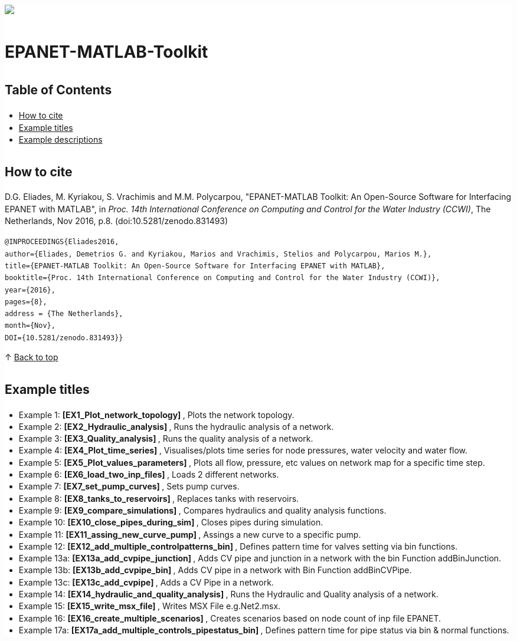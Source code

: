<a href="http://www.kios.ucy.ac.cy"><img src="http://www.kios.ucy.ac.cy/templates/favourite/images/kios_logo_hover.png"/><a>


EPANET-MATLAB-Toolkit
==================================

## Table of Contents

- [How to cite](#how-to-cite)
- [Example titles](#example-titles)
- [Example descriptions](#example-descriptions)

## How to cite 

D.G. Eliades, M. Kyriakou, S. Vrachimis and M.M. Polycarpou, "EPANET-MATLAB Toolkit: An Open-Source Software for Interfacing EPANET with MATLAB", in *Proc. 14th International Conference on Computing and Control for the Water Industry (CCWI)*, The Netherlands, Nov 2016, p.8. (doi:10.5281/zenodo.831493)

```
@INPROCEEDINGS{Eliades2016, 
author={Eliades, Demetrios G. and Kyriakou, Marios and Vrachimis, Stelios and Polycarpou, Marios M.}, 
title={EPANET-MATLAB Toolkit: An Open-Source Software for Interfacing EPANET with MATLAB}, 
booktitle={Proc. 14th International Conference on Computing and Control for the Water Industry (CCWI)}, 
year={2016},
pages={8},
address = {The Netherlands},
month={Nov},
DOI={10.5281/zenodo.831493}}
```

&uparrow; [Back to top](#table-of-contents)

## Example titles

- Example 1: <b> [EX1_Plot_network_topology] </b>, Plots the network topology.
- Example 2: <b> [EX2_Hydraulic_analysis] </b>, Runs the hydraulic analysis of a network.
- Example 3: <b> [EX3_Quality_analysis] </b>, Runs the quality analysis of a network.
- Example 4: <b> [EX4_Plot_time_series] </b>, Visualises/plots time series for node pressures, water velocity and water flow.
- Example 5: <b> [EX5_Plot_values_parameters] </b>, Plots all flow, pressure, etc values on network map for a specific time step.
- Example 6: <b> [EX6_load_two_inp_files] </b>, Loads 2 different networks.
- Example 7: <b> [EX7_set_pump_curves] </b>, Sets pump curves.
- Example 8: <b> [EX8_tanks_to_reservoirs] </b>, Replaces tanks with reservoirs.
- Example 9: <b> [EX9_compare_simulations] </b>, Compares hydraulics and quality analysis functions.
- Example 10: <b> [EX10_close_pipes_during_sim] </b>, Closes pipes during simulation.
- Example 11: <b> [EX11_assing_new_curve_pump] </b>, Assings a new curve to a specific pump.
- Example 12: <b> [EX12_add_multiple_controlpatterns_bin] </b>, Defines pattern time for valves setting via bin functions.
- Example 13a: <b> [EX13a_add_cvpipe_junction] </b>, Adds CV pipe and junction in a network with the bin Function addBinJunction.
- Example 13b: <b> [EX13b_add_cvpipe_bin] </b>, Adds CV pipe in a network with Bin Function addBinCVPipe.
- Example 13c: <b> [EX13c_add_cvpipe] </b>, Adds a CV Pipe in a network.
- Example 14: <b> [EX14_hydraulic_and_quality_analysis] </b>, Runs the Hydraulic and Quality analysis of a network.
- Example 15: <b> [EX15_write_msx_file] </b>, Writes MSX File e.g.Net2.msx.
- Example 16: <b> [EX16_create_multiple_scenarios] </b>, Creates scenarios based on node count of inp file EPANET.
- Example 17a: <b> [EX17a_add_multiple_controls_pipestatus_bin] </b>, Defines pattern time for pipe status via bin & normal functions.